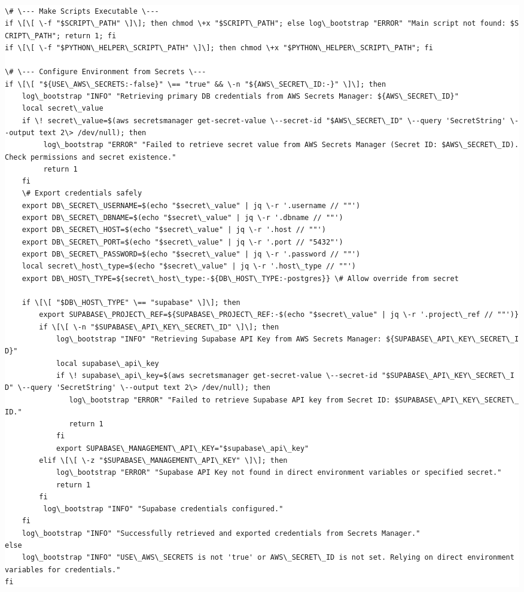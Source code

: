     \# \--- Make Scripts Executable \---  
    if \[\[ \-f "$SCRIPT\_PATH" \]\]; then chmod \+x "$SCRIPT\_PATH"; else log\_bootstrap "ERROR" "Main script not found: $SCRIPT\_PATH"; return 1; fi  
    if \[\[ \-f "$PYTHON\_HELPER\_SCRIPT\_PATH" \]\]; then chmod \+x "$PYTHON\_HELPER\_SCRIPT\_PATH"; fi

    \# \--- Configure Environment from Secrets \---  
    if \[\[ "${USE\_AWS\_SECRETS:-false}" \== "true" && \-n "${AWS\_SECRET\_ID:-}" \]\]; then  
        log\_bootstrap "INFO" "Retrieving primary DB credentials from AWS Secrets Manager: ${AWS\_SECRET\_ID}"  
        local secret\_value  
        if \! secret\_value=$(aws secretsmanager get-secret-value \--secret-id "$AWS\_SECRET\_ID" \--query 'SecretString' \--output text 2\> /dev/null); then  
             log\_bootstrap "ERROR" "Failed to retrieve secret value from AWS Secrets Manager (Secret ID: $AWS\_SECRET\_ID). Check permissions and secret existence."  
             return 1  
        fi  
        \# Export credentials safely  
        export DB\_SECRET\_USERNAME=$(echo "$secret\_value" | jq \-r '.username // ""')  
        export DB\_SECRET\_DBNAME=$(echo "$secret\_value" | jq \-r '.dbname // ""')  
        export DB\_SECRET\_HOST=$(echo "$secret\_value" | jq \-r '.host // ""')  
        export DB\_SECRET\_PORT=$(echo "$secret\_value" | jq \-r '.port // "5432"')  
        export DB\_SECRET\_PASSWORD=$(echo "$secret\_value" | jq \-r '.password // ""')  
        local secret\_host\_type=$(echo "$secret\_value" | jq \-r '.host\_type // ""')  
        export DB\_HOST\_TYPE=${secret\_host\_type:-${DB\_HOST\_TYPE:-postgres}} \# Allow override from secret

        if \[\[ "$DB\_HOST\_TYPE" \== "supabase" \]\]; then  
            export SUPABASE\_PROJECT\_REF=${SUPABASE\_PROJECT\_REF:-$(echo "$secret\_value" | jq \-r '.project\_ref // ""')}  
            if \[\[ \-n "$SUPABASE\_API\_KEY\_SECRET\_ID" \]\]; then  
                log\_bootstrap "INFO" "Retrieving Supabase API Key from AWS Secrets Manager: ${SUPABASE\_API\_KEY\_SECRET\_ID}"  
                local supabase\_api\_key  
                if \! supabase\_api\_key=$(aws secretsmanager get-secret-value \--secret-id "$SUPABASE\_API\_KEY\_SECRET\_ID" \--query 'SecretString' \--output text 2\> /dev/null); then  
                   log\_bootstrap "ERROR" "Failed to retrieve Supabase API key from Secret ID: $SUPABASE\_API\_KEY\_SECRET\_ID."  
                   return 1  
                fi  
                export SUPABASE\_MANAGEMENT\_API\_KEY="$supabase\_api\_key"  
            elif \[\[ \-z "$SUPABASE\_MANAGEMENT\_API\_KEY" \]\]; then  
                log\_bootstrap "ERROR" "Supabase API Key not found in direct environment variables or specified secret."  
                return 1  
            fi  
             log\_bootstrap "INFO" "Supabase credentials configured."  
        fi  
        log\_bootstrap "INFO" "Successfully retrieved and exported credentials from Secrets Manager."  
    else  
        log\_bootstrap "INFO" "USE\_AWS\_SECRETS is not 'true' or AWS\_SECRET\_ID is not set. Relying on direct environment variables for credentials."  
    fi
